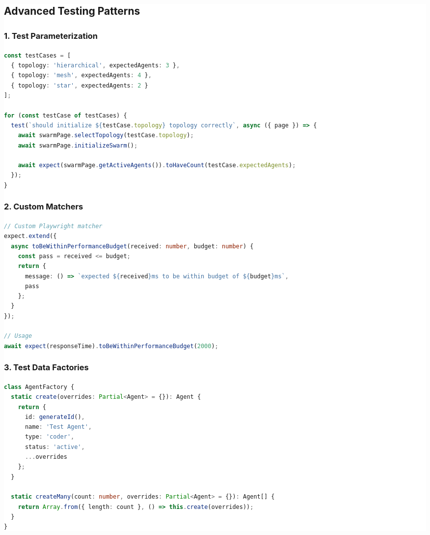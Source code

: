 ## Advanced Testing Patterns

### 1. Test Parameterization

```typescript
const testCases = [
  { topology: 'hierarchical', expectedAgents: 3 },
  { topology: 'mesh', expectedAgents: 4 },
  { topology: 'star', expectedAgents: 2 }
];

for (const testCase of testCases) {
  test(`should initialize ${testCase.topology} topology correctly`, async ({ page }) => {
    await swarmPage.selectTopology(testCase.topology);
    await swarmPage.initializeSwarm();

    await expect(swarmPage.getActiveAgents()).toHaveCount(testCase.expectedAgents);
  });
}
```

### 2. Custom Matchers

```typescript
// Custom Playwright matcher
expect.extend({
  async toBeWithinPerformanceBudget(received: number, budget: number) {
    const pass = received <= budget;
    return {
      message: () => `expected ${received}ms to be within budget of ${budget}ms`,
      pass
    };
  }
});

// Usage
await expect(responseTime).toBeWithinPerformanceBudget(2000);
```

### 3. Test Data Factories

```typescript
class AgentFactory {
  static create(overrides: Partial<Agent> = {}): Agent {
    return {
      id: generateId(),
      name: 'Test Agent',
      type: 'coder',
      status: 'active',
      ...overrides
    };
  }

  static createMany(count: number, overrides: Partial<Agent> = {}): Agent[] {
    return Array.from({ length: count }, () => this.create(overrides));
  }
}
```
